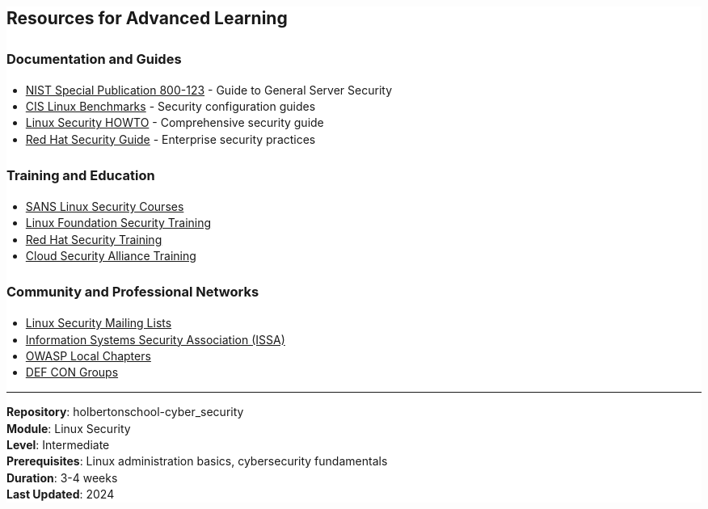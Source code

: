 ## Resources for Advanced Learning

### Documentation and Guides
- [NIST Special Publication 800-123](https://csrc.nist.gov/publications/detail/sp/800-123/final) - Guide to General Server Security
- [CIS Linux Benchmarks](https://www.cisecurity.org/cis-benchmarks/) - Security configuration guides
- [Linux Security HOWTO](https://tldp.org/HOWTO/Security-HOWTO/) - Comprehensive security guide
- [Red Hat Security Guide](https://access.redhat.com/documentation/en-us/red_hat_enterprise_linux/8/html/security_hardening/) - Enterprise security practices

### Training and Education
- [SANS Linux Security Courses](https://www.sans.org/courses/linux/)
- [Linux Foundation Security Training](https://training.linuxfoundation.org/training/security/)
- [Red Hat Security Training](https://www.redhat.com/en/services/training/security)
- [Cloud Security Alliance Training](https://cloudsecurityalliance.org/education/)

### Community and Professional Networks
- [Linux Security Mailing Lists](https://www.kernel.org/category/contact-us.html)
- [Information Systems Security Association (ISSA)](https://www.issa.org/)
- [OWASP Local Chapters](https://owasp.org/chapters/)
- [DEF CON Groups](https://www.defcon.org/html/links/dc-groups.html)

---

**Repository**: holbertonschool-cyber_security  
**Module**: Linux Security  
**Level**: Intermediate  
**Prerequisites**: Linux administration basics, cybersecurity fundamentals  
**Duration**: 3-4 weeks  
**Last Updated**: 2024